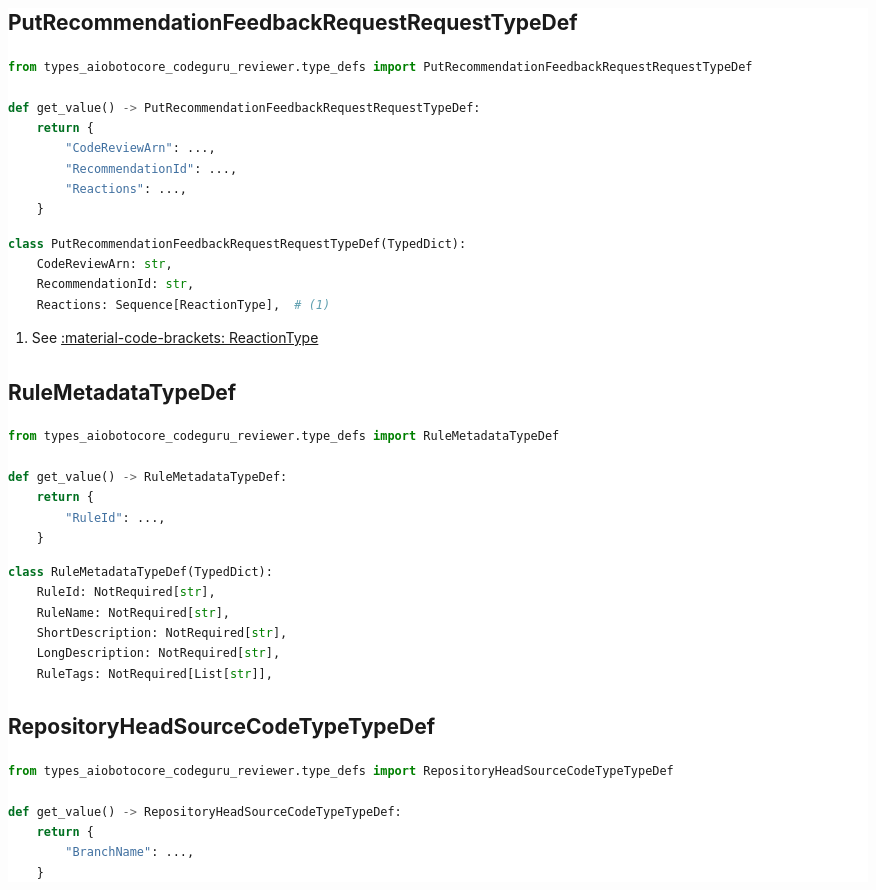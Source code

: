 ## PutRecommendationFeedbackRequestRequestTypeDef

```python title="Usage Example"
from types_aiobotocore_codeguru_reviewer.type_defs import PutRecommendationFeedbackRequestRequestTypeDef

def get_value() -> PutRecommendationFeedbackRequestRequestTypeDef:
    return {
        "CodeReviewArn": ...,
        "RecommendationId": ...,
        "Reactions": ...,
    }
```

```python title="Definition"
class PutRecommendationFeedbackRequestRequestTypeDef(TypedDict):
    CodeReviewArn: str,
    RecommendationId: str,
    Reactions: Sequence[ReactionType],  # (1)
```

1. See [:material-code-brackets: ReactionType](./literals.md#reactiontype) 
## RuleMetadataTypeDef

```python title="Usage Example"
from types_aiobotocore_codeguru_reviewer.type_defs import RuleMetadataTypeDef

def get_value() -> RuleMetadataTypeDef:
    return {
        "RuleId": ...,
    }
```

```python title="Definition"
class RuleMetadataTypeDef(TypedDict):
    RuleId: NotRequired[str],
    RuleName: NotRequired[str],
    ShortDescription: NotRequired[str],
    LongDescription: NotRequired[str],
    RuleTags: NotRequired[List[str]],
```

## RepositoryHeadSourceCodeTypeTypeDef

```python title="Usage Example"
from types_aiobotocore_codeguru_reviewer.type_defs import RepositoryHeadSourceCodeTypeTypeDef

def get_value() -> RepositoryHeadSourceCodeTypeTypeDef:
    return {
        "BranchName": ...,
    }
```
